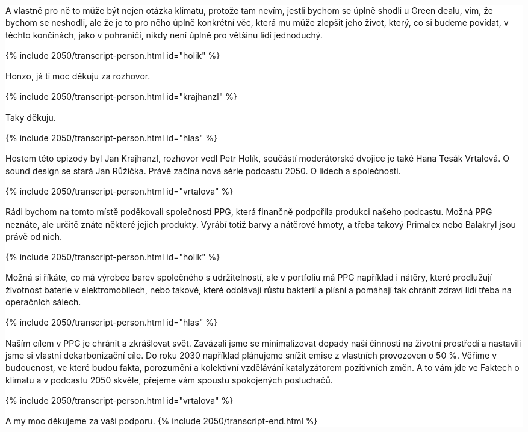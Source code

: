 A vlastně pro ně to může být nejen otázka klimatu, protože tam nevím, jestli bychom se úplně shodli u Green dealu, vím, že bychom se neshodli, ale že je to pro něho úplně konkrétní věc, která mu může zlepšit jeho život, který, co si budeme povídat, v těchto končinách, jako v pohraničí, nikdy není úplně pro většinu lidí jednoduchý.

{% include 2050/transcript-person.html id="holik" %}

Honzo, já ti moc děkuju za rozhovor.

{% include 2050/transcript-person.html id="krajhanzl" %}

Taky děkuju. 

{% include 2050/transcript-person.html id="hlas" %}

Hostem této epizody byl Jan Krajhanzl, rozhovor vedl Petr Holík, součástí moderátorské dvojice je také Hana Tesák Vrtalová. O sound design se stará Jan Růžička. Právě začíná nová série podcastu 2050. O lidech a společnosti.

{% include 2050/transcript-person.html id="vrtalova" %}

Rádi bychom na tomto místě poděkovali společnosti PPG, která finančně podpořila produkci našeho podcastu. Možná PPG neznáte, ale určitě znáte některé jejich produkty. Vyrábí totiž barvy a nátěrové hmoty, a třeba takový Primalex nebo Balakryl jsou právě od nich.

{% include 2050/transcript-person.html id="holik" %}

Možná si říkáte, co má výrobce barev společného s udržitelností, ale v portfoliu má PPG například i nátěry, které prodlužují životnost baterie v elektromobilech, nebo takové, které odolávají růstu bakterií a plísní a pomáhají tak chránit zdraví lidí třeba na operačních sálech.

{% include 2050/transcript-person.html id="hlas" %}

Naším cílem v PPG je chránit a zkrášlovat svět. Zavázali jsme se minimalizovat dopady naší činnosti na životní prostředí a nastavili jsme si vlastní dekarbonizační cíle. Do roku 2030 například plánujeme snížit emise z vlastních provozoven o 50 %. Věříme v budoucnost, ve které budou fakta, porozumění a kolektivní vzdělávání katalyzátorem pozitivních změn. A to vám jde ve Faktech o klimatu a v podcastu 2050 skvěle, přejeme vám spoustu spokojených posluchačů.

{% include 2050/transcript-person.html id="vrtalova" %}

A my moc děkujeme za vaši podporu.
{% include 2050/transcript-end.html %}